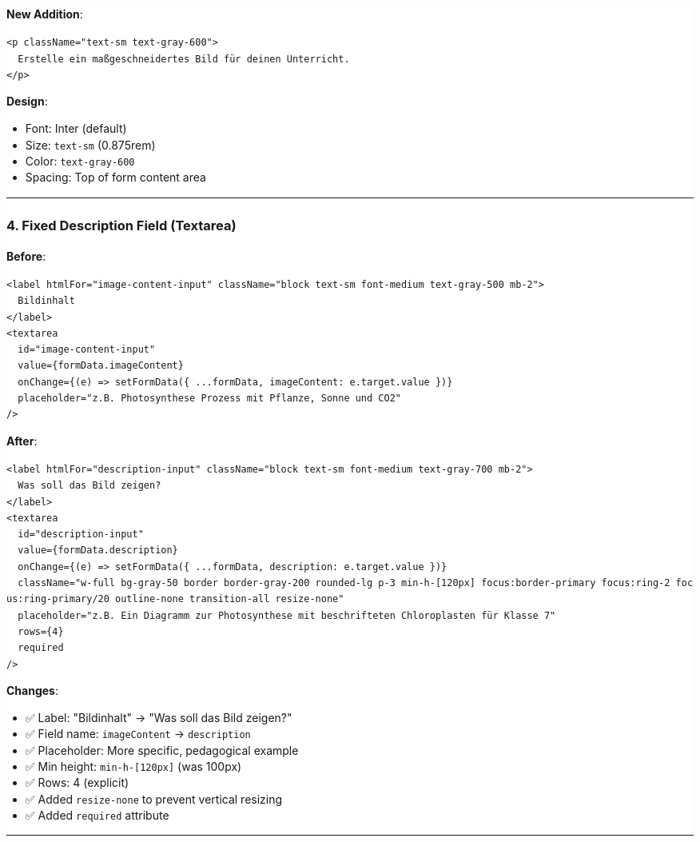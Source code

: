 **New Addition**:
```tsx
<p className="text-sm text-gray-600">
  Erstelle ein maßgeschneidertes Bild für deinen Unterricht.
</p>
```

**Design**:
- Font: Inter (default)
- Size: `text-sm` (0.875rem)
- Color: `text-gray-600`
- Spacing: Top of form content area

---

### 4. Fixed Description Field (Textarea)

**Before**:
```tsx
<label htmlFor="image-content-input" className="block text-sm font-medium text-gray-500 mb-2">
  Bildinhalt
</label>
<textarea
  id="image-content-input"
  value={formData.imageContent}
  onChange={(e) => setFormData({ ...formData, imageContent: e.target.value })}
  placeholder="z.B. Photosynthese Prozess mit Pflanze, Sonne und CO2"
/>
```

**After**:
```tsx
<label htmlFor="description-input" className="block text-sm font-medium text-gray-700 mb-2">
  Was soll das Bild zeigen?
</label>
<textarea
  id="description-input"
  value={formData.description}
  onChange={(e) => setFormData({ ...formData, description: e.target.value })}
  className="w-full bg-gray-50 border border-gray-200 rounded-lg p-3 min-h-[120px] focus:border-primary focus:ring-2 focus:ring-primary/20 outline-none transition-all resize-none"
  placeholder="z.B. Ein Diagramm zur Photosynthese mit beschrifteten Chloroplasten für Klasse 7"
  rows={4}
  required
/>
```

**Changes**:
- ✅ Label: "Bildinhalt" → "Was soll das Bild zeigen?"
- ✅ Field name: `imageContent` → `description`
- ✅ Placeholder: More specific, pedagogical example
- ✅ Min height: `min-h-[120px]` (was 100px)
- ✅ Rows: 4 (explicit)
- ✅ Added `resize-none` to prevent vertical resizing
- ✅ Added `required` attribute

---